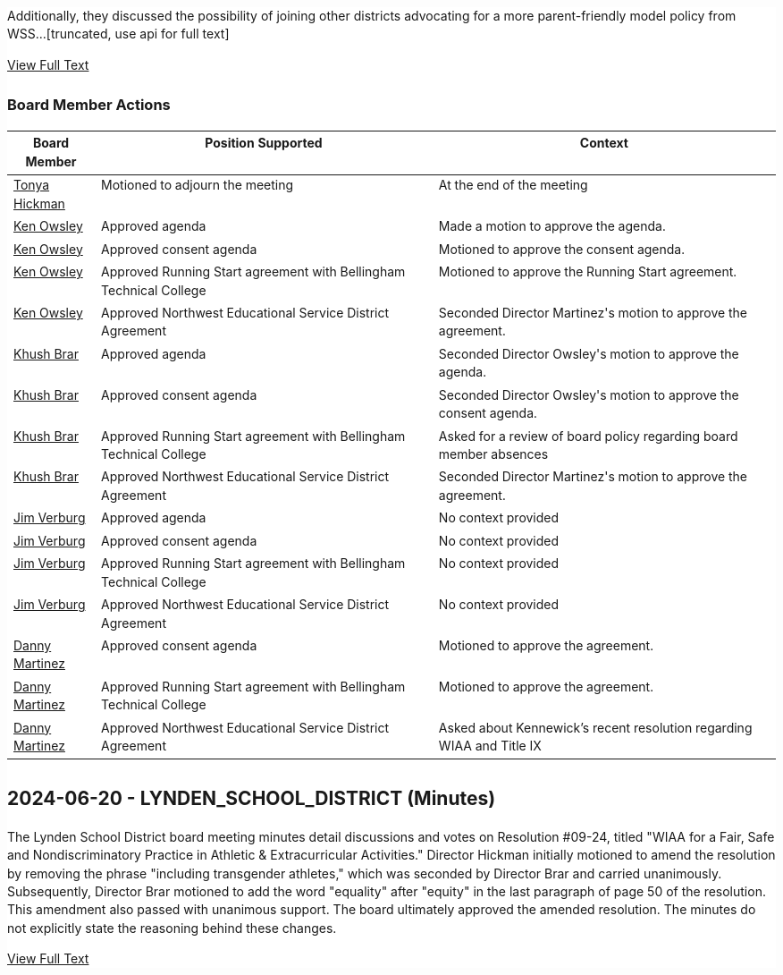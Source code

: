 Additionally, they discussed the possibility of joining other districts advocating for a more parent-friendly model policy from WSS...[truncated, use api for full text]

[View Full Text](https://raw.githubusercontent.com/CivicLens/WashingtonStateSchoolBoardExplorer/refs/heads/main/data/countries/usa/states/wa/counties/whatcom/school_boards/lynden_school_district/2024/2024-07-11-minutes.txt)

### Board Member Actions

| Board Member | Position Supported | Context |
|--------------|--------------------|---------|
| [Tonya Hickman](board_member_16.md) | Motioned to adjourn the meeting | At the end of the meeting |
| [Ken Owsley](board_member_17.md) | Approved agenda | Made a motion to approve the agenda. |
| [Ken Owsley](board_member_17.md) | Approved consent agenda | Motioned to approve the consent agenda. |
| [Ken Owsley](board_member_17.md) | Approved Running Start agreement with Bellingham Technical College | Motioned to approve the Running Start agreement. |
| [Ken Owsley](board_member_17.md) | Approved Northwest Educational Service District Agreement | Seconded Director Martinez's motion to approve the agreement. |
| [Khush Brar](board_member_18.md) | Approved agenda | Seconded Director Owsley's motion to approve the agenda. |
| [Khush Brar](board_member_18.md) | Approved consent agenda | Seconded Director Owsley's motion to approve the consent agenda. |
| [Khush Brar](board_member_18.md) | Approved Running Start agreement with Bellingham Technical College | Asked for a review of board policy regarding board member absences |
| [Khush Brar](board_member_18.md) | Approved Northwest Educational Service District Agreement | Seconded Director Martinez's motion to approve the agreement. |
| [Jim Verburg](board_member_19.md) | Approved agenda | No context provided |
| [Jim Verburg](board_member_19.md) | Approved consent agenda | No context provided |
| [Jim Verburg](board_member_19.md) | Approved Running Start agreement with Bellingham Technical College | No context provided |
| [Jim Verburg](board_member_19.md) | Approved Northwest Educational Service District Agreement | No context provided |
| [Danny Martinez](board_member_20.md) | Approved consent agenda | Motioned to approve the agreement. |
| [Danny Martinez](board_member_20.md) | Approved Running Start agreement with Bellingham Technical College | Motioned to approve the agreement. |
| [Danny Martinez](board_member_20.md) | Approved Northwest Educational Service District Agreement | Asked about Kennewick’s recent resolution regarding WIAA and Title IX |

## 2024-06-20 - LYNDEN_SCHOOL_DISTRICT (Minutes)

The Lynden School District board meeting minutes detail discussions and votes on Resolution #09-24, titled "WIAA for a Fair, Safe and Nondiscriminatory Practice in Athletic & Extracurricular Activities."  Director Hickman initially motioned to amend the resolution by removing the phrase "including transgender athletes," which was seconded by Director Brar and carried unanimously. Subsequently, Director Brar motioned to add the word "equality" after "equity" in the last paragraph of page 50 of the resolution. This amendment also passed with unanimous support. The board ultimately approved the amended resolution.  The minutes do not explicitly state the reasoning behind these changes.

[View Full Text](https://raw.githubusercontent.com/CivicLens/WashingtonStateSchoolBoardExplorer/refs/heads/main/data/countries/usa/states/wa/counties/whatcom/school_boards/lynden_school_district/2024/2024-06-20-minutes.txt)
